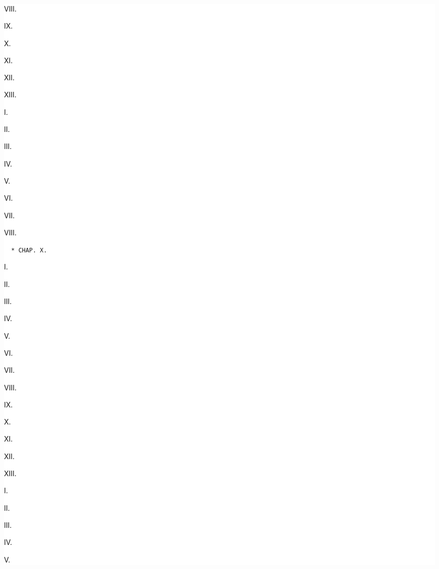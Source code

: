 VIII.

IX.

X.

XI.

XII.

XIII.

I.

II.

III.

IV.

V.

VI.

VII.

VIII.

      * CHAP. X.

I.

II.

III.

IV.

V.

VI.

VII.

VIII.

IX.

X.

XI.

XII.

XIII.

I.

II.

III.

IV.

V.
